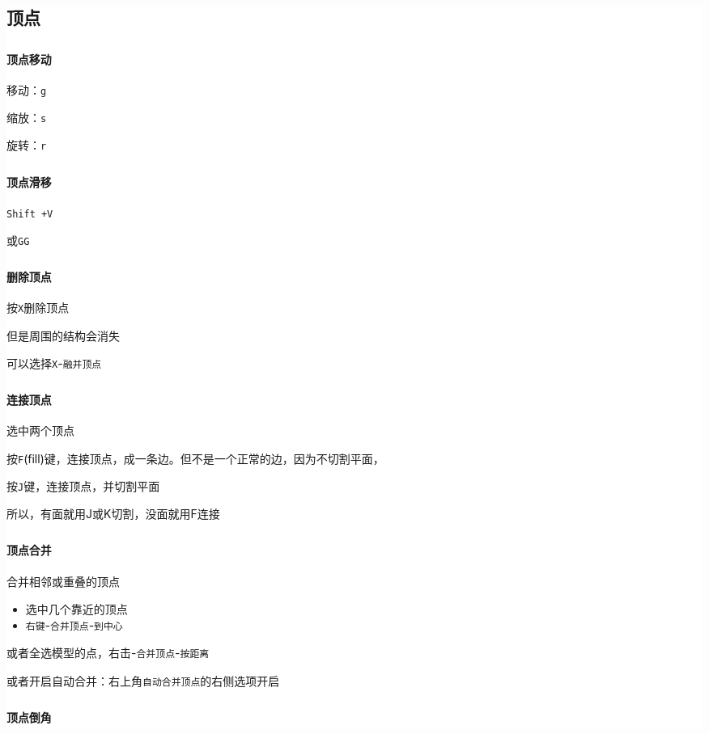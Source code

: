 ## 顶点



### `顶点移动`

 移动：`g`

缩放：`s`

旋转：`r`





### `顶点滑移`

`Shift +V`

或`GG`



### `删除顶点`

按`X`删除顶点

但是周围的结构会消失

可以选择`X`-`融并顶点`



### `连接顶点`

选中两个顶点

按`F`(fill)键，连接顶点，成一条边。但不是一个正常的边，因为不切割平面，

按`J`键，连接顶点，并切割平面

所以，有面就用J或K切割，没面就用F连接



### `顶点合并`

合并相邻或重叠的顶点

* 选中几个靠近的顶点
* `右键`-`合并顶点`-`到中心`

或者全选模型的点，右击-`合并顶点`-`按距离`



或者开启自动合并：右上角`自动合并顶点`的右侧选项开启



### `顶点倒角`

